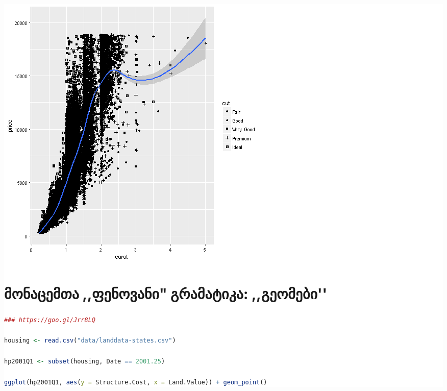 ![plot of chunk unnamed-chunk-9](sichinava_pres-figure/unnamed-chunk-9-1.png)


მონაცემთა ,,ფენოვანი" გრამატიკა: ,,გეომები''
========================================================

```r
### https://goo.gl/Jrr8LQ 

housing <- read.csv("data/landdata-states.csv")

hp2001Q1 <- subset(housing, Date == 2001.25) 

ggplot(hp2001Q1, aes(y = Structure.Cost, x = Land.Value)) + geom_point()
```

